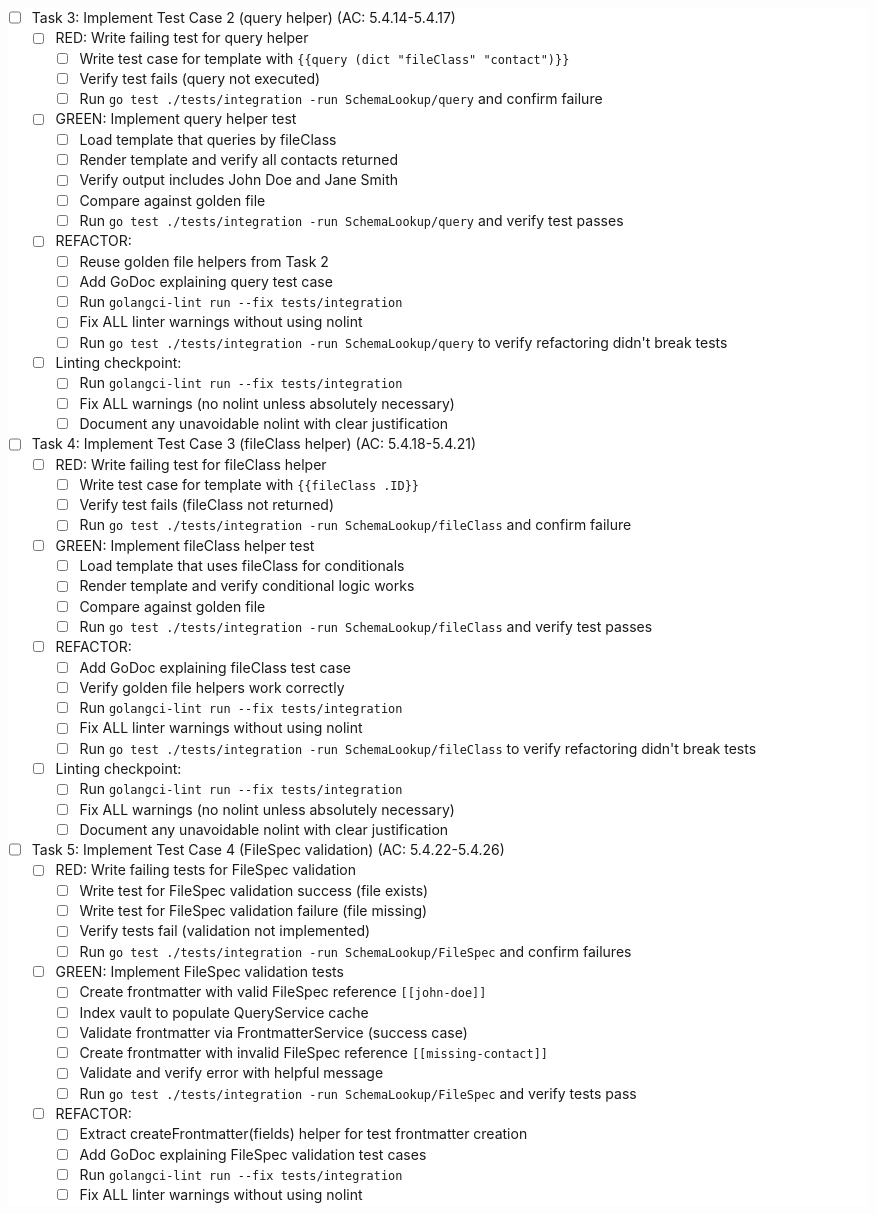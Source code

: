 - [ ] Task 3: Implement Test Case 2 (query helper) (AC: 5.4.14-5.4.17)
  - [ ] RED: Write failing test for query helper
    - [ ] Write test case for template with `{{query (dict "fileClass" "contact")}}`
    - [ ] Verify test fails (query not executed)
    - [ ] Run `go test ./tests/integration -run SchemaLookup/query` and confirm failure
  - [ ] GREEN: Implement query helper test
    - [ ] Load template that queries by fileClass
    - [ ] Render template and verify all contacts returned
    - [ ] Verify output includes John Doe and Jane Smith
    - [ ] Compare against golden file
    - [ ] Run `go test ./tests/integration -run SchemaLookup/query` and verify test passes
  - [ ] REFACTOR:
    - [ ] Reuse golden file helpers from Task 2
    - [ ] Add GoDoc explaining query test case
    - [ ] Run `golangci-lint run --fix tests/integration`
    - [ ] Fix ALL linter warnings without using nolint
    - [ ] Run `go test ./tests/integration -run SchemaLookup/query` to verify refactoring didn't break tests
  - [ ] Linting checkpoint:
    - [ ] Run `golangci-lint run --fix tests/integration`
    - [ ] Fix ALL warnings (no nolint unless absolutely necessary)
    - [ ] Document any unavoidable nolint with clear justification

- [ ] Task 4: Implement Test Case 3 (fileClass helper) (AC: 5.4.18-5.4.21)
  - [ ] RED: Write failing test for fileClass helper
    - [ ] Write test case for template with `{{fileClass .ID}}`
    - [ ] Verify test fails (fileClass not returned)
    - [ ] Run `go test ./tests/integration -run SchemaLookup/fileClass` and confirm failure
  - [ ] GREEN: Implement fileClass helper test
    - [ ] Load template that uses fileClass for conditionals
    - [ ] Render template and verify conditional logic works
    - [ ] Compare against golden file
    - [ ] Run `go test ./tests/integration -run SchemaLookup/fileClass` and verify test passes
  - [ ] REFACTOR:
    - [ ] Add GoDoc explaining fileClass test case
    - [ ] Verify golden file helpers work correctly
    - [ ] Run `golangci-lint run --fix tests/integration`
    - [ ] Fix ALL linter warnings without using nolint
    - [ ] Run `go test ./tests/integration -run SchemaLookup/fileClass` to verify refactoring didn't break tests
  - [ ] Linting checkpoint:
    - [ ] Run `golangci-lint run --fix tests/integration`
    - [ ] Fix ALL warnings (no nolint unless absolutely necessary)
    - [ ] Document any unavoidable nolint with clear justification

- [ ] Task 5: Implement Test Case 4 (FileSpec validation) (AC: 5.4.22-5.4.26)
  - [ ] RED: Write failing tests for FileSpec validation
    - [ ] Write test for FileSpec validation success (file exists)
    - [ ] Write test for FileSpec validation failure (file missing)
    - [ ] Verify tests fail (validation not implemented)
    - [ ] Run `go test ./tests/integration -run SchemaLookup/FileSpec` and confirm failures
  - [ ] GREEN: Implement FileSpec validation tests
    - [ ] Create frontmatter with valid FileSpec reference `[[john-doe]]`
    - [ ] Index vault to populate QueryService cache
    - [ ] Validate frontmatter via FrontmatterService (success case)
    - [ ] Create frontmatter with invalid FileSpec reference `[[missing-contact]]`
    - [ ] Validate and verify error with helpful message
    - [ ] Run `go test ./tests/integration -run SchemaLookup/FileSpec` and verify tests pass
  - [ ] REFACTOR:
    - [ ] Extract createFrontmatter(fields) helper for test frontmatter creation
    - [ ] Add GoDoc explaining FileSpec validation test cases
    - [ ] Run `golangci-lint run --fix tests/integration`
    - [ ] Fix ALL linter warnings without using nolint